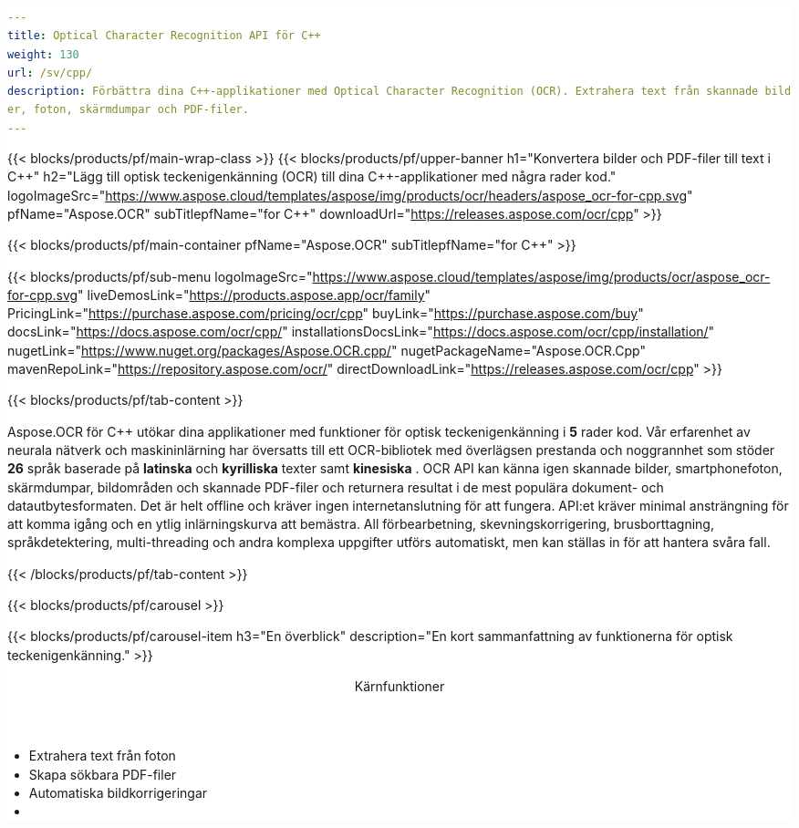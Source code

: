 ```yaml
---
title: Optical Character Recognition API för C++
weight: 130
url: /sv/cpp/ 
description: Förbättra dina C++-applikationer med Optical Character Recognition (OCR). Extrahera text från skannade bilder, foton, skärmdumpar och PDF-filer.
---
```


{{< blocks/products/pf/main-wrap-class >}}
{{< blocks/products/pf/upper-banner h1="Konvertera bilder och PDF-filer till text i C++" h2="Lägg till optisk teckenigenkänning (OCR) till dina C++-applikationer med några rader kod." logoImageSrc="https://www.aspose.cloud/templates/aspose/img/products/ocr/headers/aspose_ocr-for-cpp.svg" pfName="Aspose.OCR" subTitlepfName="for C++" downloadUrl="https://releases.aspose.com/ocr/cpp" >}}

{{< blocks/products/pf/main-container pfName="Aspose.OCR" subTitlepfName="for C++" >}}

{{< blocks/products/pf/sub-menu logoImageSrc="https://www.aspose.cloud/templates/aspose/img/products/ocr/aspose_ocr-for-cpp.svg" liveDemosLink="https://products.aspose.app/ocr/family" PricingLink="https://purchase.aspose.com/pricing/ocr/cpp" buyLink="https://purchase.aspose.com/buy" docsLink="https://docs.aspose.com/ocr/cpp/" installationsDocsLink="https://docs.aspose.com/ocr/cpp/installation/" nugetLink="https://www.nuget.org/packages/Aspose.OCR.cpp/" nugetPackageName="Aspose.OCR.Cpp" mavenRepoLink="https://repository.aspose.com/ocr/" directDownloadLink="https://releases.aspose.com/ocr/cpp" >}}

{{< blocks/products/pf/tab-content >}}
<p align="justify">

<p>
Aspose.OCR för C++ utökar dina applikationer med funktioner för optisk teckenigenkänning i <b>5</b> rader kod. Vår erfarenhet av neurala nätverk och maskininlärning har översatts till ett OCR-bibliotek med överlägsen prestanda och noggrannhet som stöder <b>26</b> språk baserade på <b>latinska</b> och <b>kyrilliska</b> texter samt <b>kinesiska</b> . OCR API kan känna igen skannade bilder, smartphonefoton, skärmdumpar, bildområden och skannade PDF-filer och returnera resultat i de mest populära dokument- och datautbytesformaten. Det är helt offline och kräver ingen internetanslutning för att fungera. API:et kräver minimal ansträngning för att komma igång och en ytlig inlärningskurva att bemästra. All förbearbetning, skevningskorrigering, brusborttagning, språkdetektering, multi-threading och andra komplexa uppgifter utförs automatiskt, men kan ställas in för att hantera svåra fall.
</p>

{{< /blocks/products/pf/tab-content >}}


{{< blocks/products/pf/carousel >}}

{{< blocks/products/pf/carousel-item h3="En överblick" description="En kort sammanfattning av funktionerna för optisk teckenigenkänning." >}}
<div class="diagram1 d1-cplus">
 <div class="d1-row">
  <div class="d1-col d1-left">
   <header>
    <i class="fa fa-cogs">
    </i>
    Kärnfunktioner
   </header>
   <ul>
    <li>
     Extrahera text från foton
    </li>
    <li>
     Skapa sökbara PDF-filer
    </li>
    <li>
     Automatiska bildkorrigeringar
    </li>
    <li>